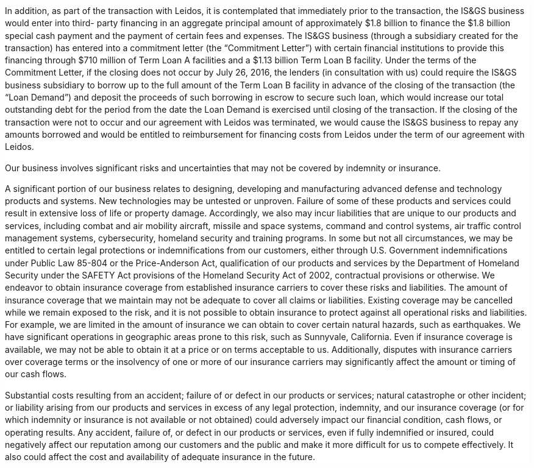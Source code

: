 In addition, as part of the transaction with Leidos, it is contemplated that immediately prior to the transaction, the IS&GS business would enter into third-
party financing in an aggregate principal amount of approximately $1.8 billion to finance the $1.8 billion special cash payment and the payment of certain
fees and expenses. The IS&GS business (through a subsidiary created for the transaction) has entered into a commitment letter (the “Commitment Letter”)
with certain financial institutions to provide this financing through $710 million of Term Loan A facilities and a $1.13 billion Term Loan B facility. Under the
terms  of  the  Commitment  Letter,  if  the  closing  does  not  occur  by  July  26,  2016,  the  lenders  (in  consultation  with  us)  could  require  the  IS&GS  business
subsidiary to borrow up to the full amount of the Term Loan B facility in advance of the closing of the transaction (the “Loan Demand”) and deposit the
proceeds of such borrowing in escrow to secure such loan, which would increase our total outstanding debt for the period from the date the Loan Demand is
exercised until closing of the transaction. If the closing of the transaction were not to occur and our agreement with Leidos was terminated, we would cause
the IS&GS business to repay any amounts borrowed and would be entitled to reimbursement for financing costs from Leidos under the term of our agreement
with Leidos.

Our business involves significant risks and uncertainties that may not be covered by indemnity or insurance.

A significant portion of our business relates to designing, developing and manufacturing advanced defense and technology products and systems. New
technologies  may  be  untested  or  unproven.  Failure  of  some  of  these  products  and  services  could  result  in  extensive  loss  of  life  or  property  damage.
Accordingly, we also may incur liabilities that are unique to our products and services, including combat and air mobility aircraft, missile and space systems,
command  and  control  systems,  air  traffic  control  management  systems,  cybersecurity,  homeland  security  and  training  programs.  In  some  but  not  all
circumstances,  we  may  be  entitled  to  certain  legal  protections  or  indemnifications  from  our  customers,  either  through  U.S.  Government  indemnifications
under Public Law 85-804 or the Price-Anderson Act, qualification of our products and services by the Department of Homeland Security under the SAFETY
Act  provisions  of  the  Homeland  Security  Act  of  2002,  contractual  provisions  or  otherwise.  We  endeavor  to  obtain  insurance  coverage  from  established
insurance carriers to cover these risks and liabilities. The amount of insurance coverage that we maintain may not be adequate to cover all claims or liabilities.
Existing coverage may be cancelled while we remain exposed to the risk, and it is not possible to obtain insurance to protect against all operational risks and
liabilities. For example, we are limited in the amount of insurance we can obtain to cover certain natural hazards, such as earthquakes. We have significant
operations in geographic areas prone to this risk, such as Sunnyvale, California. Even if insurance coverage is available, we may not be able to obtain it at a
price  or  on  terms  acceptable  to  us.  Additionally,  disputes  with  insurance  carriers  over  coverage  terms  or  the  insolvency  of  one  or  more  of  our  insurance
carriers may significantly affect the amount or timing of our cash flows.

Substantial costs resulting from an accident; failure of or defect in our products or services; natural catastrophe or other incident; or liability arising from
our products and services in excess of any legal protection, indemnity, and our insurance coverage (or for which indemnity or insurance is not available or not
obtained) could adversely impact our financial condition, cash flows, or operating results. Any accident, failure of, or defect in our products or services, even
if  fully  indemnified  or  insured,  could  negatively  affect  our  reputation  among  our  customers  and  the  public  and  make  it  more  difficult  for  us  to  compete
effectively. It also could affect the cost and availability of adequate insurance in the future.
